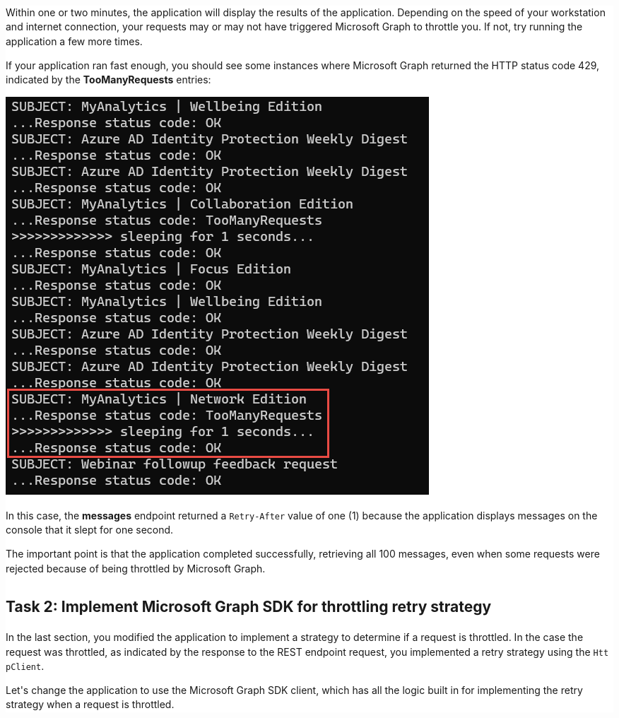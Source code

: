Within one or two minutes, the application will display the results of the application. Depending on the speed of your workstation and internet connection, your requests may or may not have triggered Microsoft Graph to throttle you. If not, try running the application a few more times.

If your application ran fast enough, you should see some instances where Microsoft Graph returned the HTTP status code 429, indicated by the **TooManyRequests** entries:

![Screenshot of .NET console application displaying TooManyRequests error](../../Linked_Image_Files/2-Graph/optimize-network-traffic/05-app-run-02.png)

In this case, the **messages** endpoint returned a `Retry-After` value of one (1) because the application displays messages on the console that it slept for one second.

The important point is that the application completed successfully, retrieving all 100 messages, even when some requests were rejected because of being throttled by Microsoft Graph.

## Task 2: Implement Microsoft Graph SDK for throttling retry strategy

In the last section, you modified the application to implement a strategy to determine if a request is throttled. In the case the request was throttled, as indicated by the response to the REST endpoint request, you implemented a retry strategy using the `HttpClient`.

Let's change the application to use the Microsoft Graph SDK client, which has all the logic built in for implementing the retry strategy when a request is throttled.
